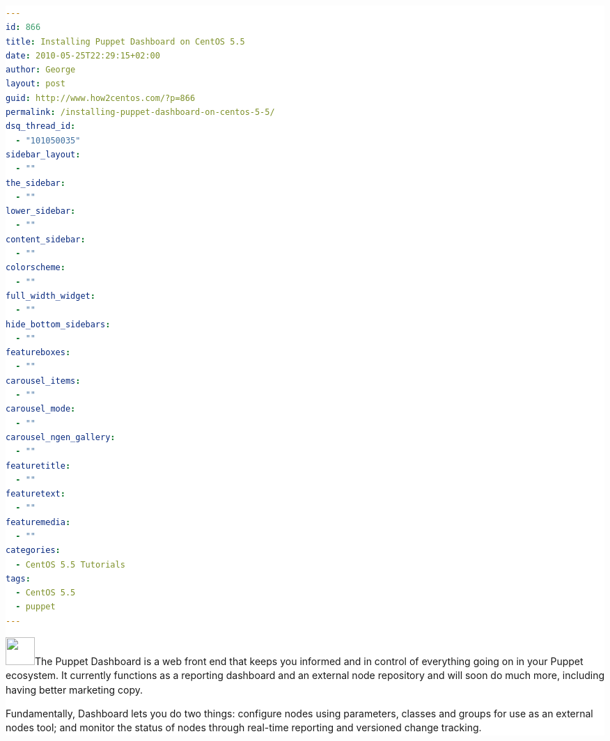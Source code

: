 ```yaml
---
id: 866
title: Installing Puppet Dashboard on CentOS 5.5
date: 2010-05-25T22:29:15+02:00
author: George
layout: post
guid: http://www.how2centos.com/?p=866
permalink: /installing-puppet-dashboard-on-centos-5-5/
dsq_thread_id:
  - "101050035"
sidebar_layout:
  - ""
the_sidebar:
  - ""
lower_sidebar:
  - ""
content_sidebar:
  - ""
colorscheme:
  - ""
full_width_widget:
  - ""
hide_bottom_sidebars:
  - ""
featureboxes:
  - ""
carousel_items:
  - ""
carousel_mode:
  - ""
carousel_ngen_gallery:
  - ""
featuretitle:
  - ""
featuretext:
  - ""
featuremedia:
  - ""
categories:
  - CentOS 5.5 Tutorials
tags:
  - CentOS 5.5
  - puppet
---
```

[<img loading="lazy" src="http://www.how2centos.com/wp-content/uploads/2009/05/centos.gif" alt="" title="centos" width="42" height="40" class="alignleft size-full wp-image-225" />](http://www.how2centos.com/wp-content/uploads/2009/05/centos.gif)The Puppet Dashboard is a web front end that keeps you informed and in control of everything going on in your Puppet ecosystem. It currently functions as a reporting dashboard and an external node repository and will soon do much more, including having better marketing copy.

Fundamentally, Dashboard lets you do two things: configure nodes using parameters, classes and groups for use as an external nodes tool; and monitor the status of nodes through real-time reporting and versioned change tracking.
